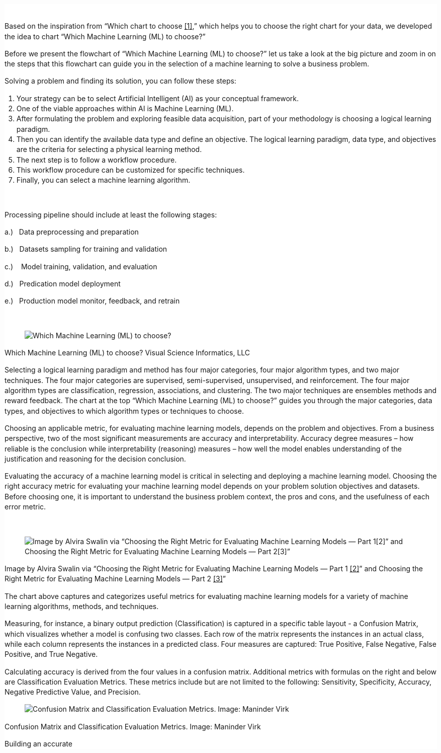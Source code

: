 <div><p><br></p><p></p><p>Based on the inspiration from “Which chart to choose <a href="https://www.linkedin.com/pulse/how-choose-right-chart-your-data-yair-rajwan-ms-dsc" target="_blank">[1]</a>,” which helps you to choose the right chart for your data, we developed the idea to chart “Which Machine Learning (ML) to choose?”</p><p>Before we present the flowchart of “Which Machine Learning (ML) to choose?” let us take a look at the big picture and zoom in on the steps that this flowchart can guide you in the selection of a machine learning to solve a business problem.</p><p>Solving a problem and finding its solution, you can follow these steps:</p><ol><li>Your strategy can be to select Artificial Intelligent (AI) as your conceptual framework.</li><li>One of the viable approaches within AI is Machine Learning (ML).</li><li>After formulating the problem and exploring feasible data acquisition, part of your methodology is choosing a logical learning paradigm.</li><li>Then you can identify the available data type and define an objective. The logical learning paradigm, data type, and objectives are the criteria for selecting a physical learning method.</li><li>The next step is to follow a workflow procedure.</li><li>This workflow procedure can be customized for specific techniques.</li><li>Finally, you can select a machine learning algorithm.</li></ol><p><br></p><p>Processing pipeline should include at least the following stages:</p><p>a.)&nbsp;&nbsp;&nbsp;Data preprocessing and preparation</p><p>b.)&nbsp;&nbsp;&nbsp;Datasets sampling for training and validation</p><p>c.)&nbsp;&nbsp;&nbsp;&nbsp;Model training, validation, and evaluation</p><p>d.)&nbsp;&nbsp;&nbsp;Predication model deployment</p><p>e.)&nbsp;&nbsp;&nbsp;Production model monitor, feedback, and retrain</p><p><br></p><figure><img alt="Which Machine Learning (ML) to choose?" data-media-urn="urn:li:digitalmediaAsset:C4E12AQGELt55ZHOT0g" src="https://media.licdn.com/dms/image/C4E12AQGELt55ZHOT0g/article-inline_image-shrink_1000_1488/0/1645045584035?e=1679529600&amp;v=beta&amp;t=C5M9GxCH5wSb22as1b7XOAnoOhAX7AhItu55R7AIvRs"></figure><p>Which Machine Learning (ML) to choose? Visual Science Informatics, LLC</p><p>Selecting a logical learning paradigm and method has four major categories, four major algorithm types, and two major techniques. The four major categories are supervised, semi-supervised, unsupervised, and reinforcement. The four major algorithm types are classification, regression, associations, and clustering. The two major techniques are ensembles methods and reward feedback.&nbsp;The chart at the top “Which Machine Learning (ML) to choose?” guides you through the major categories, data types, and objectives to which algorithm types or techniques to choose.&nbsp;</p><p>Choosing an applicable metric, for evaluating machine learning models, depends on the problem and objectives. From a business perspective, two of the most significant measurements are accuracy and interpretability. Accuracy degree measures – how reliable is the conclusion while interpretability (reasoning) measures – how well the model enables understanding of the justification and reasoning for the decision conclusion.</p><p>Evaluating the accuracy of a machine learning model is critical in selecting and deploying a machine learning model. Choosing the right accuracy metric for evaluating your machine learning model depends on your problem solution objectives and datasets. Before choosing one, it is important to understand the business problem context, the pros and cons, and the usefulness of each error metric.</p><p><br></p><figure><img alt="Image by Alvira Swalin via “Choosing the Right Metric for Evaluating Machine Learning Models — Part 1[2]” and Choosing the Right Metric for Evaluating Machine Learning Models — Part 2[3]”" data-media-urn="urn:li:digitalmediaAsset:C4E12AQFv_knzkTqTDQ" src="https://media.licdn.com/dms/image/C4E12AQFv_knzkTqTDQ/article-inline_image-shrink_1000_1488/0/1638985407798?e=1679529600&amp;v=beta&amp;t=FbsNiyE4DjeWlKQu5drJ5bc-ap-EBlTI53vTAYSHevU"></figure><p>Image by&nbsp;Alvira Swalin&nbsp;via&nbsp;“Choosing the Right Metric for Evaluating Machine Learning Models — Part 1 <a href="https://medium.com/usf-msds/choosing-the-right-metric-for-machine-learning-models-part-1-a99d7d7414e4" target="_blank">[2]</a>” and Choosing the Right Metric for Evaluating Machine Learning Models — Part 2 <a href="https://www.kdnuggets.com/2018/06/right-metric-evaluating-machine-learning-models-2.html" target="_blank">[3]</a>”</p><p>The chart above captures and categorizes useful metrics for evaluating machine learning models for a variety of machine learning algorithms, methods, and techniques.&nbsp;</p><p>Measuring, for instance, a binary output prediction (Classification) is captured in a specific table layout - a Confusion Matrix, which visualizes whether a model is confusing two classes. Each row of the matrix represents the instances in an actual class, while each column represents the instances in a predicted class. Four measures are captured: True Positive, False Negative, False Positive, and True Negative.</p><p>Calculating accuracy is derived from the four values in a confusion matrix. Additional metrics with formulas on the right and below are Classification Evaluation Metrics. These metrics include but are not limited to the following: Sensitivity, Specificity, Accuracy, Negative Predictive Value, and Precision.</p><figure><img alt="Confusion Matrix and Classification Evaluation Metrics. Image: Maninder Virk" data-media-urn="urn:li:digitalmediaAsset:D5612AQHVllnfigItvA" src="https://media.licdn.com/dms/image/D5612AQHVllnfigItvA/article-inline_image-shrink_1000_1488/0/1658959804168?e=1679529600&amp;v=beta&amp;t=WVROIJZRA28PK_uG9IIuHcPgy5kGpoHyiSiFG0FTEm0"></figure><p>Confusion Matrix and Classification Evaluation Metrics. Image:&nbsp;Maninder Virk</p><p>Building an accurate